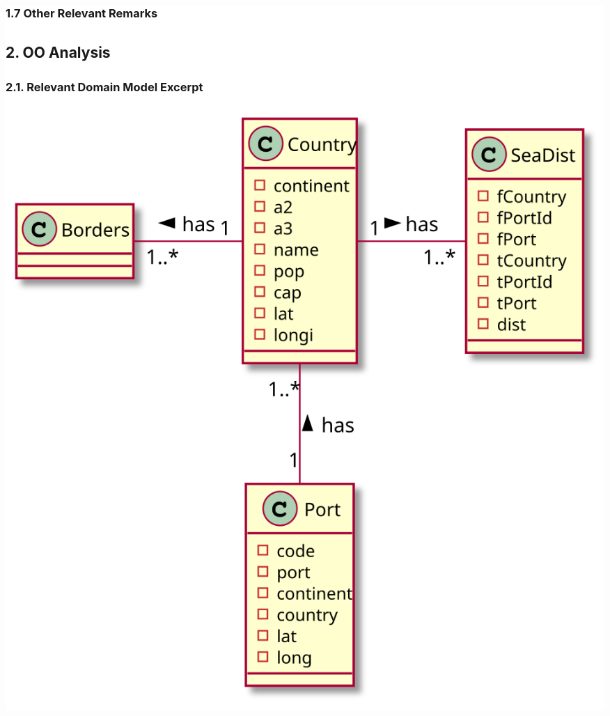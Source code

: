 ### 1.7 Other Relevant Remarks




## 2. OO Analysis

### 2.1. Relevant Domain Model Excerpt

![UC301_MD](UC301_MD.svg)
